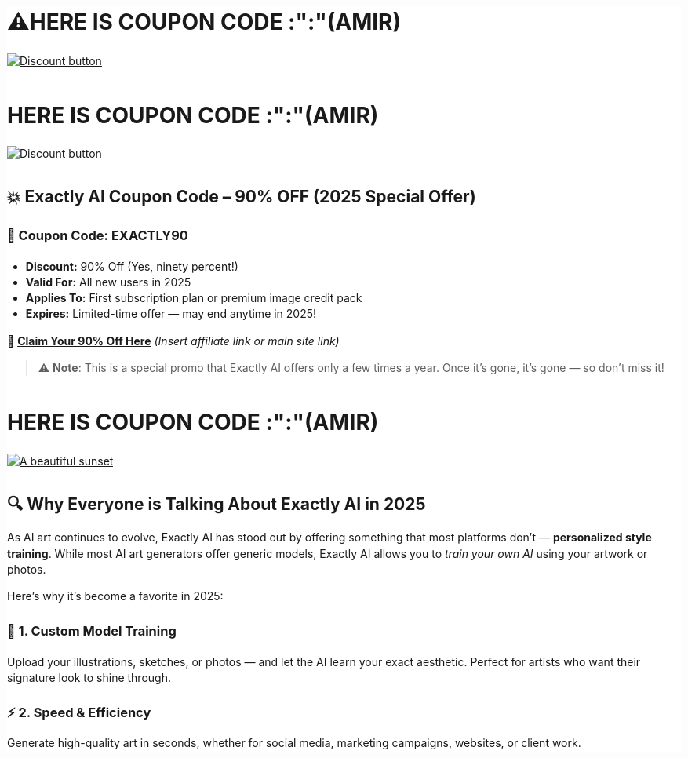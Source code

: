 

#  ⚠️HERE IS COUPON CODE :":"(AMIR)

[![Discount button](https://github.com/user-attachments/assets/e5cb2122-5258-4331-bbff-048ba1ae5555)](http://exactly.ai/?via=amir)


#  HERE IS COUPON CODE :":"(AMIR)

[![Discount button](https://github.com/user-attachments/assets/e5cb2122-5258-4331-bbff-048ba1ae5555)](http://exactly.ai/?via=amir)


## 💥 Exactly AI Coupon Code – 90% OFF (2025 Special Offer)

### 🎁 Coupon Code: **EXACTLY90**

- **Discount:** 90% Off (Yes, ninety percent!)
- **Valid For:** All new users in 2025
- **Applies To:** First subscription plan or premium image credit pack
- **Expires:** Limited-time offer — may end anytime in 2025!

🛒 **[Claim Your 90% Off Here](#)** *(Insert affiliate link or main site link)*

> ⚠️ **Note**: This is a special promo that Exactly AI offers only a few times a year. Once it’s gone, it’s gone — so don’t miss it!


#  HERE IS COUPON CODE :":"(AMIR)
<a href="http://exactly.ai/?via=amir">
  <img src="https://github.com/user-attachments/assets/b9eb4d08-74cb-4b32-8a87-91394ac31fe6" alt="A beautiful sunset" style="max-width: 100%; height: auto; width: 100%;" />
</a>

## 🔍 Why Everyone is Talking About Exactly AI in 2025

As AI art continues to evolve, Exactly AI has stood out by offering something that most platforms don’t — **personalized style training**. While most AI art generators offer generic models, Exactly AI allows you to *train your own AI* using your artwork or photos.

Here’s why it’s become a favorite in 2025:

### 🎨 1. **Custom Model Training**
Upload your illustrations, sketches, or photos — and let the AI learn your exact aesthetic. Perfect for artists who want their signature look to shine through.

### ⚡ 2. **Speed & Efficiency**
Generate high-quality art in seconds, whether for social media, marketing campaigns, websites, or client work.
